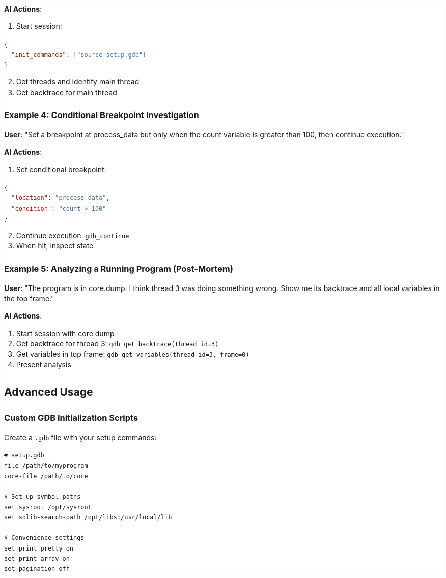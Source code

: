 **AI Actions**:
1. Start session:
```json
{
  "init_commands": ["source setup.gdb"]
}
```
2. Get threads and identify main thread
3. Get backtrace for main thread

### Example 4: Conditional Breakpoint Investigation

**User**: "Set a breakpoint at process_data but only when the count variable is greater than 100, then continue execution."

**AI Actions**:
1. Set conditional breakpoint:
```json
{
  "location": "process_data",
  "condition": "count > 100"
}
```
2. Continue execution: `gdb_continue`
3. When hit, inspect state

### Example 5: Analyzing a Running Program (Post-Mortem)

**User**: "The program is in core.dump. I think thread 3 was doing something wrong. Show me its backtrace and all local variables in the top frame."

**AI Actions**:
1. Start session with core dump
2. Get backtrace for thread 3: `gdb_get_backtrace(thread_id=3)`
3. Get variables in top frame: `gdb_get_variables(thread_id=3, frame=0)`
4. Present analysis

## Advanced Usage

### Custom GDB Initialization Scripts

Create a `.gdb` file with your setup commands:

```gdb
# setup.gdb
file /path/to/myprogram
core-file /path/to/core

# Set up symbol paths
set sysroot /opt/sysroot
set solib-search-path /opt/libs:/usr/local/lib

# Convenience settings
set print pretty on
set print array on
set pagination off
```

